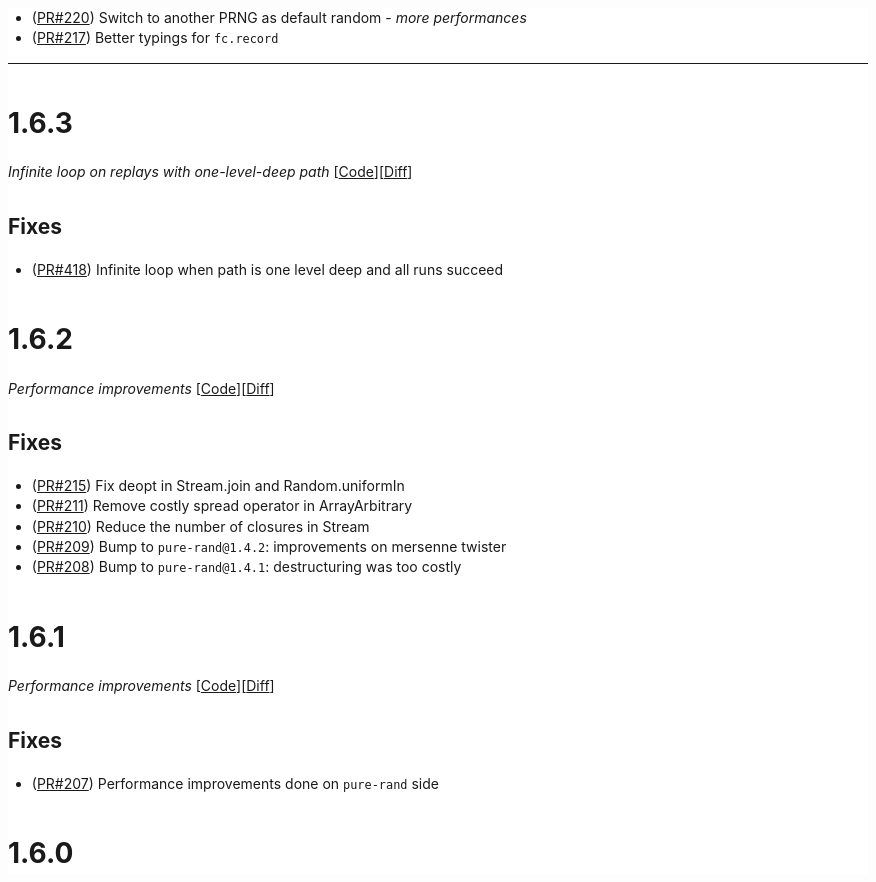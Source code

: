 - ([PR#220](https://github.com/dubzzz/fast-check/pull/220)) Switch to another PRNG as default random - *more performances*
- ([PR#217](https://github.com/dubzzz/fast-check/pull/217)) Better typings for `fc.record`

---

# 1.6.3

_Infinite loop on replays with one-level-deep path_
[[Code](https://github.com/dubzzz/fast-check/tree/v1.6.3)][[Diff](https://github.com/dubzzz/fast-check/compare/v1.6.2...v1.6.3)]

## Fixes

- ([PR#418](https://github.com/dubzzz/fast-check/pull/418)) Infinite loop when path is one level deep and all runs succeed

# 1.6.2

_Performance improvements_
[[Code](https://github.com/dubzzz/fast-check/tree/v1.6.2)][[Diff](https://github.com/dubzzz/fast-check/compare/v1.6.1...v1.6.2)]

## Fixes

- ([PR#215](https://github.com/dubzzz/fast-check/pull/215)) Fix deopt in Stream.join and Random.uniformIn
- ([PR#211](https://github.com/dubzzz/fast-check/pull/211)) Remove costly spread operator in ArrayArbitrary
- ([PR#210](https://github.com/dubzzz/fast-check/pull/210)) Reduce the number of closures in Stream
- ([PR#209](https://github.com/dubzzz/fast-check/pull/209)) Bump to `pure-rand@1.4.2`: improvements on mersenne twister
- ([PR#208](https://github.com/dubzzz/fast-check/pull/208)) Bump to `pure-rand@1.4.1`: destructuring was too costly

# 1.6.1

_Performance improvements_
[[Code](https://github.com/dubzzz/fast-check/tree/v1.6.1)][[Diff](https://github.com/dubzzz/fast-check/compare/v1.6.0...v1.6.1)]

## Fixes

- ([PR#207](https://github.com/dubzzz/fast-check/pull/207)) Performance improvements done on `pure-rand` side

# 1.6.0
